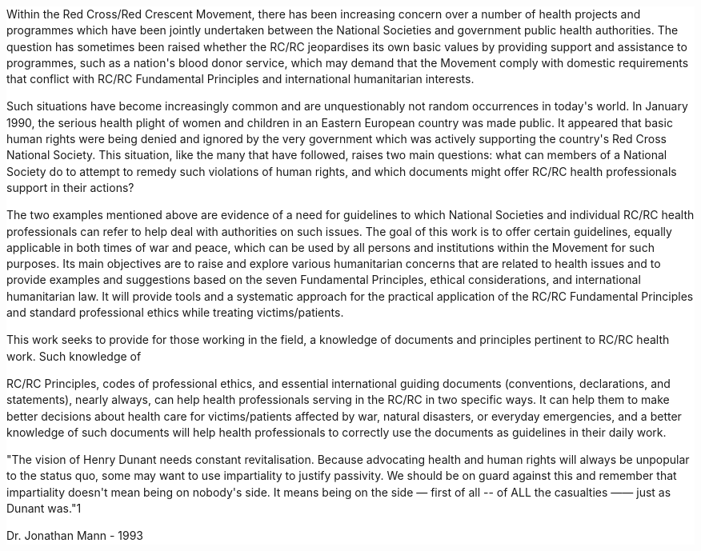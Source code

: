Within the Red Cross/Red Crescent Movement, there has been increasing concern over a number of health projects and programmes which have been jointly undertaken between the National Societies and government public health authorities. The question has sometimes been raised whether the RC/RC jeopardises its own basic values by providing support and assistance to programmes, such as a nation's blood donor service, which may demand that the Movement comply with domestic requirements that conflict with RC/RC Fundamental Principles and international humanitarian interests.  

Such situations have become increasingly common and are unquestionably not random occurrences in today's world. In January 1990, the serious health plight of women and children in an Eastern European country was made public. It appeared that basic human rights were being denied and ignored by the very government which was actively supporting the country's Red Cross National Society. This situation, like the many that have followed, raises two main questions: what can members of a National Society do to attempt to remedy such violations of human rights, and which documents might offer RC/RC health professionals support in their actions?  

The two examples mentioned above are evidence of a need for guidelines to which National Societies and individual RC/RC health professionals can refer to help deal with authorities on such issues. The goal of this work is to offer certain guidelines, equally applicable in both times of war and peace, which can be used by all persons and institutions within the Movement for such purposes. Its main objectives are to raise and explore various humanitarian concerns that are related to health issues and to provide examples and suggestions based on the seven Fundamental Principles, ethical considerations, and international humanitarian law. It will provide tools and a systematic approach for the practical application  of the  RC/RC  Fundamental  Principles and standard professional ethics while treating victims/patients.  

This work seeks to provide for those working in the field, a knowledge of documents and principles pertinent to RC/RC health work. Such knowledge of  

RC/RC Principles, codes of professional ethics, and essential international guiding documents (conventions, declarations, and statements), nearly always, can help health professionals serving in the RC/RC in two specific ways. It can help them to make better decisions about health care for victims/patients affected by war, natural disasters, or everyday emergencies, and a better knowledge of such documents will help health professionals to correctly use the documents as guidelines in their daily work.  

"The vision of Henry Dunant needs constant revitalisation. Because advocating health and human rights will always be unpopular to the status quo, some may want to use impartiality to justify passivity. We should be on guard against this and remember that impartiality doesn't mean being on nobody's side. It means being on the side — first of all -- of ALL the casualties —— just as Dunant was."1  

Dr. Jonathan Mann - 1993  
